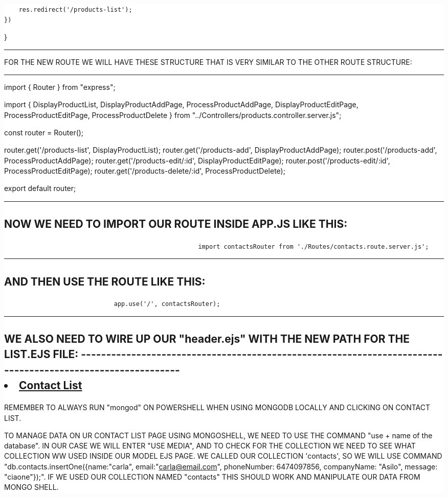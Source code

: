         res.redirect('/products-list');
    })
} 

-----------------------------------------------------------------------------------------------------------

FOR THE NEW ROUTE WE WILL HAVE THESE STRUCTURE THAT IS VERY SIMILAR TO THE OTHER ROUTE STRUCTURE:

-----------------------------------------------------------------------------------------------------------

 import { Router } from "express";

import { DisplayProductList, DisplayProductAddPage, ProcessProductAddPage, DisplayProductEditPage, ProcessProductEditPage, ProcessProductDelete } from "../Controllers/products.controller.server.js";

const router = Router();

router.get('/products-list', DisplayProductList);
router.get('/products-add', DisplayProductAddPage);
router.post('/products-add', ProcessProductAddPage);
router.get('/products-edit/:id', DisplayProductEditPage);
router.post('/products-edit/:id', ProcessProductEditPage);
router.get('/products-delete/:id', ProcessProductDelete);

export default router; 

-----------------------------------------------------------------------------------------------------------


NOW WE NEED TO IMPORT OUR ROUTE INSIDE APP.JS LIKE THIS:
-----------------------------------------------------------------------------------------------------------
                                                         import contactsRouter from './Routes/contacts.route.server.js';
-----------------------------------------------------------------------------------------------------------

AND THEN USE THE ROUTE LIKE THIS:
-----------------------------------------------------------------------------------------------------------
                                  app.use('/', contactsRouter);
-----------------------------------------------------------------------------------------------------------

WE ALSO NEED TO WIRE UP OUR "header.ejs" WITH THE NEW PATH FOR THE LIST.EJS FILE:
-----------------------------------------------------------------------------------------------------------            <li class="nav-item">
            <a class="nav-link <%= (page == 'contactList-list') ? 'active' : ''; %>" aria-current="page" href="/contactList-list"> Contact List</a>
          </li>           
-----------------------------------------------------------------------------------------------------------

REMEMBER TO ALWAYS RUN "mongod" ON POWERSHELL WHEN USING MONGODB LOCALLY AND CLICKING ON CONTACT LIST.

TO MANAGE DATA ON UR CONTACT LIST PAGE USING MONGOSHELL, WE NEED TO USE THE COMMAND "use + name of the database". IN OUR CASE WE WILL ENTER "USE MEDIA", AND TO CHECK FOR THE COLLECTION WE NEED TO SEE WHAT COLLECTION WW USED INSIDE OUR MODEL EJS PAGE. WE CALLED OUR COLLECTION 'contacts', SO WE WILL USE COMMAND "db.contacts.insertOne({name:"carla", email:"carla@email.com", phoneNumber: 6474097856, companyName: "Asilo", message: "ciaone"});". 
IF WE USED OUR COLLECTION NAMED "contacts" THIS SHOULD WORK AND MANIPULATE OUR DATA FROM MONGO SHELL.
